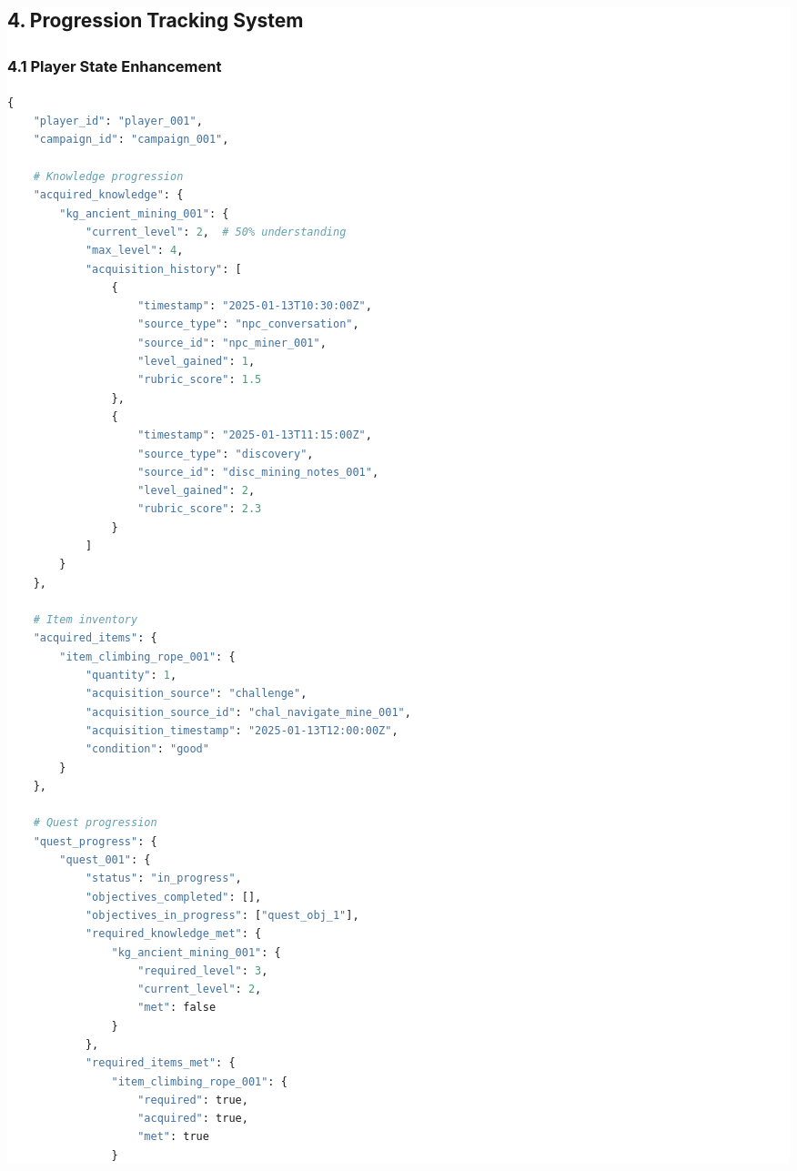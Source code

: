 
## 4. Progression Tracking System

### 4.1 Player State Enhancement
```python
{
    "player_id": "player_001",
    "campaign_id": "campaign_001",

    # Knowledge progression
    "acquired_knowledge": {
        "kg_ancient_mining_001": {
            "current_level": 2,  # 50% understanding
            "max_level": 4,
            "acquisition_history": [
                {
                    "timestamp": "2025-01-13T10:30:00Z",
                    "source_type": "npc_conversation",
                    "source_id": "npc_miner_001",
                    "level_gained": 1,
                    "rubric_score": 1.5
                },
                {
                    "timestamp": "2025-01-13T11:15:00Z",
                    "source_type": "discovery",
                    "source_id": "disc_mining_notes_001",
                    "level_gained": 2,
                    "rubric_score": 2.3
                }
            ]
        }
    },

    # Item inventory
    "acquired_items": {
        "item_climbing_rope_001": {
            "quantity": 1,
            "acquisition_source": "challenge",
            "acquisition_source_id": "chal_navigate_mine_001",
            "acquisition_timestamp": "2025-01-13T12:00:00Z",
            "condition": "good"
        }
    },

    # Quest progression
    "quest_progress": {
        "quest_001": {
            "status": "in_progress",
            "objectives_completed": [],
            "objectives_in_progress": ["quest_obj_1"],
            "required_knowledge_met": {
                "kg_ancient_mining_001": {
                    "required_level": 3,
                    "current_level": 2,
                    "met": false
                }
            },
            "required_items_met": {
                "item_climbing_rope_001": {
                    "required": true,
                    "acquired": true,
                    "met": true
                }
```